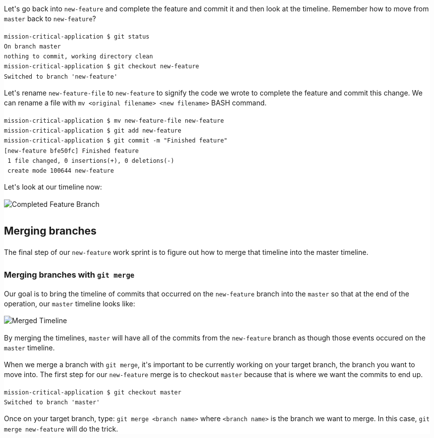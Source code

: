 Let's go back into `new-feature` and complete the feature and commit it and then look at the timeline. Remember how to move from `master` back to `new-feature`?

```
mission-critical-application $ git status
On branch master
nothing to commit, working directory clean
mission-critical-application $ git checkout new-feature
Switched to branch 'new-feature'
```

Let's rename `new-feature-file` to `new-feature` to signify the code we wrote to complete the feature and commit this change. We can rename a file with `mv <original filename> <new filename>` BASH command.

```
mission-critical-application $ mv new-feature-file new-feature
mission-critical-application $ git add new-feature
mission-critical-application $ git commit -m "Finished feature"
[new-feature bfe50fc] Finished feature
 1 file changed, 0 insertions(+), 0 deletions(-)
 create mode 100644 new-feature
```

Let's look at our timeline now:

![Completed Feature Branch](https://dl.dropboxusercontent.com/s/xtoehu7tv5zim6v/2015-11-02%20at%2012.31%20PM.png)


## Merging branches

The final step of our `new-feature` work sprint is to figure out how to merge that timeline into the master timeline.

### Merging branches with `git merge`

Our goal is to bring the timeline of commits that occurred on the `new-feature` branch into the `master` so that at the end of the operation, our `master` timeline looks like:

![Merged Timeline](https://dl.dropboxusercontent.com/s/bf0cktf3ag549z2/2015-11-02%20at%201.15%20PM.png)

By merging the timelines, `master` will have all of the commits from the `new-feature` branch as though those events occured on the `master` timeline.

When we merge a branch with `git merge`, it's important to be currently working on your target branch, the branch you want to move into. The first step for our `new-feature` merge is to checkout `master` because that is where we want the commits to end up.

```
mission-critical-application $ git checkout master
Switched to branch 'master'
```

Once on your target branch, type: `git merge <branch name>` where `<branch name>` is the branch we want to merge. In this case, `git merge new-feature` will do the trick.
